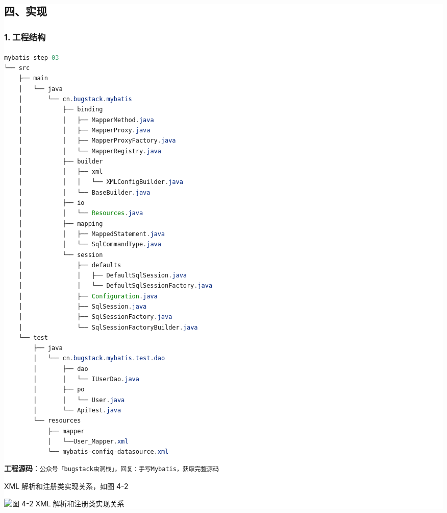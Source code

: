 ## 四、实现

### 1. 工程结构

```java
mybatis-step-03
└── src
    ├── main
    │   └── java
    │       └── cn.bugstack.mybatis
    │           ├── binding
    │           │   ├── MapperMethod.java
    │           │   ├── MapperProxy.java
    │           │   ├── MapperProxyFactory.java
    │           │   └── MapperRegistry.java
    │           ├── builder
    │           │   ├── xml
    │           │   │   └── XMLConfigBuilder.java
    │           │   └── BaseBuilder.java
    │           ├── io
    │           │   └── Resources.java
    │           ├── mapping
    │           │   ├── MappedStatement.java
    │           │   └── SqlCommandType.java
    │           └── session
    │               ├── defaults
    │               │   ├── DefaultSqlSession.java
    │               │   └── DefaultSqlSessionFactory.java
    │               ├── Configuration.java
    │               ├── SqlSession.java
    │               ├── SqlSessionFactory.java
    │               └── SqlSessionFactoryBuilder.java
    └── test
        ├── java
        │   └── cn.bugstack.mybatis.test.dao
        │       ├── dao
        │       │   └── IUserDao.java
        │       ├── po
        │       │   └── User.java
        │       └── ApiTest.java
        └── resources
            ├── mapper
            │   └──User_Mapper.xml
            └── mybatis-config-datasource.xml
```

**工程源码**：`公众号「bugstack虫洞栈」，回复：手写Mybatis，获取完整源码`

XML 解析和注册类实现关系，如图 4-2

![图 4-2 XML 解析和注册类实现关系](https://bugstack.cn/images/article/spring/mybatis-220409-03.png)
